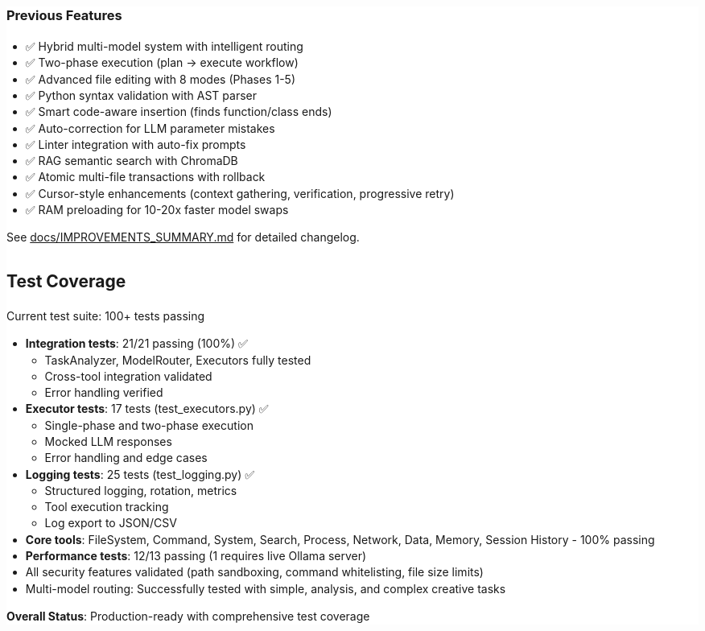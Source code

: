 ### Previous Features
- ✅ Hybrid multi-model system with intelligent routing
- ✅ Two-phase execution (plan → execute workflow)
- ✅ Advanced file editing with 8 modes (Phases 1-5)
- ✅ Python syntax validation with AST parser
- ✅ Smart code-aware insertion (finds function/class ends)
- ✅ Auto-correction for LLM parameter mistakes
- ✅ Linter integration with auto-fix prompts
- ✅ RAG semantic search with ChromaDB
- ✅ Atomic multi-file transactions with rollback
- ✅ Cursor-style enhancements (context gathering, verification, progressive retry)
- ✅ RAM preloading for 10-20x faster model swaps

See [docs/IMPROVEMENTS_SUMMARY.md](docs/IMPROVEMENTS_SUMMARY.md) for detailed changelog.

## Test Coverage
Current test suite: 100+ tests passing
- **Integration tests**: 21/21 passing (100%) ✅
  - TaskAnalyzer, ModelRouter, Executors fully tested
  - Cross-tool integration validated
  - Error handling verified
- **Executor tests**: 17 tests (test_executors.py) ✅
  - Single-phase and two-phase execution
  - Mocked LLM responses
  - Error handling and edge cases
- **Logging tests**: 25 tests (test_logging.py) ✅
  - Structured logging, rotation, metrics
  - Tool execution tracking
  - Log export to JSON/CSV
- **Core tools**: FileSystem, Command, System, Search, Process, Network, Data, Memory, Session History - 100% passing
- **Performance tests**: 12/13 passing (1 requires live Ollama server)
- All security features validated (path sandboxing, command whitelisting, file size limits)
- Multi-model routing: Successfully tested with simple, analysis, and complex creative tasks

**Overall Status**: Production-ready with comprehensive test coverage
